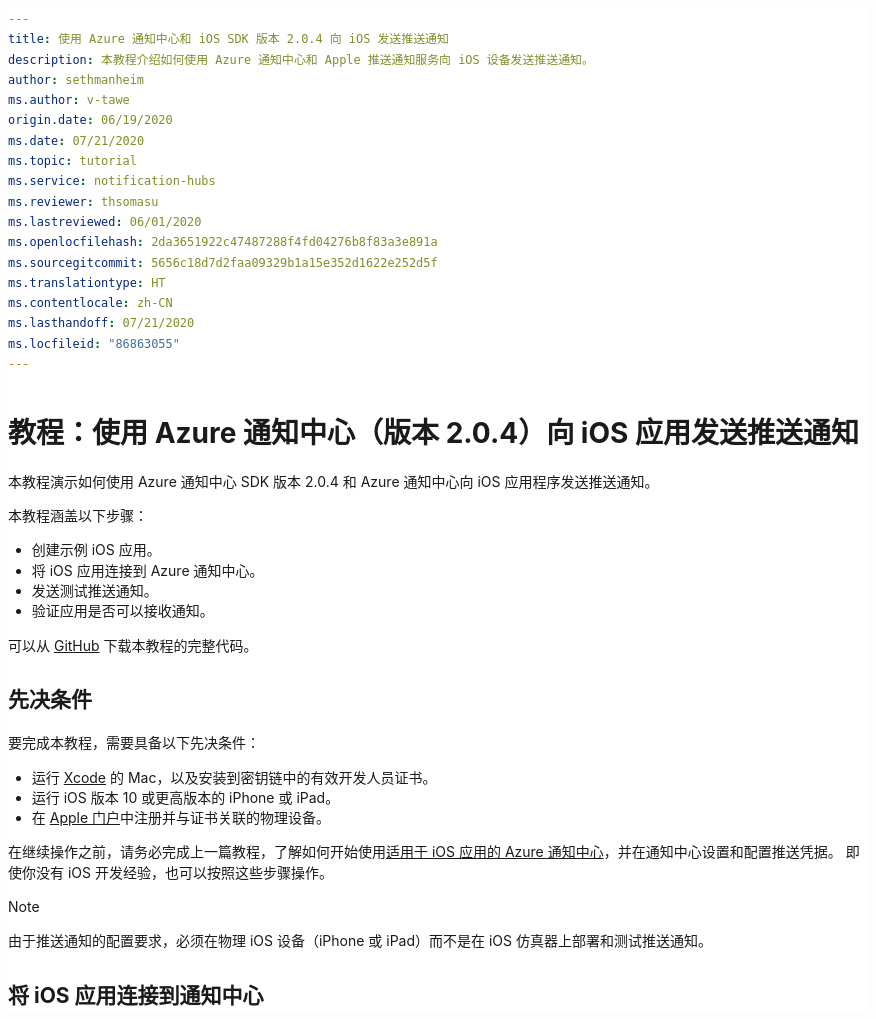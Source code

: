 ```yaml
---
title: 使用 Azure 通知中心和 iOS SDK 版本 2.0.4 向 iOS 发送推送通知
description: 本教程介绍如何使用 Azure 通知中心和 Apple 推送通知服务向 iOS 设备发送推送通知。
author: sethmanheim
ms.author: v-tawe
origin.date: 06/19/2020
ms.date: 07/21/2020
ms.topic: tutorial
ms.service: notification-hubs
ms.reviewer: thsomasu
ms.lastreviewed: 06/01/2020
ms.openlocfilehash: 2da3651922c47487288f4fd04276b8f83a3e891a
ms.sourcegitcommit: 5656c18d7d2faa09329b1a15e352d1622e252d5f
ms.translationtype: HT
ms.contentlocale: zh-CN
ms.lasthandoff: 07/21/2020
ms.locfileid: "86863055"
---
```

# <a name="tutorial-send-push-notifications-to-ios-apps-using-azure-notification-hubs-version-204"></a>教程：使用 Azure 通知中心（版本 2.0.4）向 iOS 应用发送推送通知

本教程演示如何使用 Azure 通知中心 SDK 版本 2.0.4 和 Azure 通知中心向 iOS 应用程序发送推送通知。

本教程涵盖以下步骤：

- 创建示例 iOS 应用。
- 将 iOS 应用连接到 Azure 通知中心。
- 发送测试推送通知。
- 验证应用是否可以接收通知。

可以从 [GitHub](https://github.com/Azure/azure-notificationhubs-ios/tree/v3-preview2/Samples) 下载本教程的完整代码。

## <a name="prerequisites"></a>先决条件

要完成本教程，需要具备以下先决条件：

- 运行 [Xcode](https://go.microsoft.com/fwLink/p/?LinkID=266532) 的 Mac，以及安装到密钥链中的有效开发人员证书。
- 运行 iOS 版本 10 或更高版本的 iPhone 或 iPad。
- 在 [Apple 门户](https://developer.apple.com/)中注册并与证书关联的物理设备。

在继续操作之前，请务必完成上一篇教程，了解如何开始使用[适用于 iOS 应用的 Azure 通知中心](ios-sdk-get-started.md)，并在通知中心设置和配置推送凭据。 即使你没有 iOS 开发经验，也可以按照这些步骤操作。

> [!NOTE]
> 由于推送通知的配置要求，必须在物理 iOS 设备（iPhone 或 iPad）而不是在 iOS 仿真器上部署和测试推送通知。

## <a name="connect-your-ios-app-to-notification-hubs"></a>将 iOS 应用连接到通知中心
